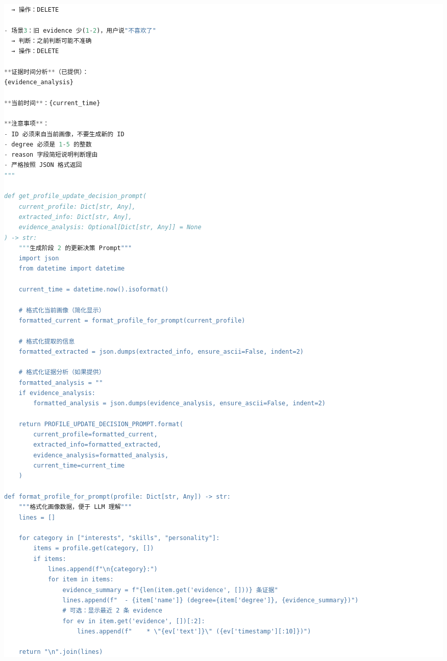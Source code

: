 ```python
  → 操作：DELETE

- 场景3：旧 evidence 少(1-2)，用户说"不喜欢了"
  → 判断：之前判断可能不准确
  → 操作：DELETE

**证据时间分析**（已提供）：
{evidence_analysis}

**当前时间**：{current_time}

**注意事项**：
- ID 必须来自当前画像，不要生成新的 ID
- degree 必须是 1-5 的整数
- reason 字段简短说明判断理由
- 严格按照 JSON 格式返回
"""

def get_profile_update_decision_prompt(
    current_profile: Dict[str, Any],
    extracted_info: Dict[str, Any],
    evidence_analysis: Optional[Dict[str, Any]] = None
) -> str:
    """生成阶段 2 的更新决策 Prompt"""
    import json
    from datetime import datetime

    current_time = datetime.now().isoformat()

    # 格式化当前画像（简化显示）
    formatted_current = format_profile_for_prompt(current_profile)

    # 格式化提取的信息
    formatted_extracted = json.dumps(extracted_info, ensure_ascii=False, indent=2)

    # 格式化证据分析（如果提供）
    formatted_analysis = ""
    if evidence_analysis:
        formatted_analysis = json.dumps(evidence_analysis, ensure_ascii=False, indent=2)

    return PROFILE_UPDATE_DECISION_PROMPT.format(
        current_profile=formatted_current,
        extracted_info=formatted_extracted,
        evidence_analysis=formatted_analysis,
        current_time=current_time
    )

def format_profile_for_prompt(profile: Dict[str, Any]) -> str:
    """格式化画像数据，便于 LLM 理解"""
    lines = []

    for category in ["interests", "skills", "personality"]:
        items = profile.get(category, [])
        if items:
            lines.append(f"\n{category}:")
            for item in items:
                evidence_summary = f"{len(item.get('evidence', []))} 条证据"
                lines.append(f"  - {item['name']} (degree={item['degree']}, {evidence_summary})")
                # 可选：显示最近 2 条 evidence
                for ev in item.get('evidence', [])[:2]:
                    lines.append(f"    * \"{ev['text']}\" ({ev['timestamp'][:10]})")

    return "\n".join(lines)
```